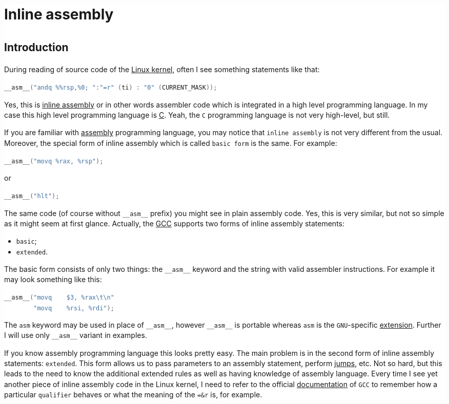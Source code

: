 Inline assembly
================================================================================

Introduction
--------------------------------------------------------------------------------

During reading of source code of the [Linux kernel](https://github.com/torvalds/linux), often I see something statements like that:

```C
__asm__("andq %%rsp,%0; ":"=r" (ti) : "0" (CURRENT_MASK));
```

Yes, this is [inline assembly](https://en.wikipedia.org/wiki/Inline_assembler) or in other words assembler code which is integrated in a high level programming language. In my case this high level programming language is [C](https://en.wikipedia.org/wiki/C_%28programming_language%29). Yeah, the `C` programming language is not very high-level, but still.

If you are familiar with [assembly](https://en.wikipedia.org/wiki/Assembly_language) programming language, you may notice that `inline assembly` is not very different from the usual. Moreover, the special form of inline assembly which is called `basic form` is the same. For example:

```C
__asm__("movq %rax, %rsp");
```

or

```C
__asm__("hlt");
```

The same code (of course without `__asm__` prefix) you might see in plain assembly code. Yes, this is very similar, but not so simple as it might seem at first glance. Actually, the [GCC](https://en.wikipedia.org/wiki/GNU_Compiler_Collection) supports two forms of inline assembly statements:

* `basic`;
* `extended`.

The basic form consists of only two things: the `__asm__` keyword and the string with valid assembler instructions. For example it may look something like this:

```C
__asm__("movq    $3, %rax\t\n"
        "movq    %rsi, %rdi");
```

The `asm` keyword may be used in place of `__asm__`, however `__asm__` is portable whereas `asm` is the `GNU`-specific [extension](https://gcc.gnu.org/onlinedocs/gcc/C-Extensions.html). Further I will use only `__asm__` variant in examples.

If you know assembly programming language this looks pretty easy. The main problem is in the second form of inline assembly statements: `extended`. This form allows us to pass parameters to an assembly statement, perform [jumps](https://en.wikipedia.org/wiki/Branch_%28computer_science%29), etc. Not so hard, but this leads to the need to know the additional extended rules as well as having knowledge of assembly language. Every time I see yet another piece of inline assembly code in the Linux kernel, I need to refer to the official [documentation](https://gcc.gnu.org/onlinedocs/) of `GCC` to remember how a particular `qualifier` behaves or what the meaning of the `=&r` is, for example.
